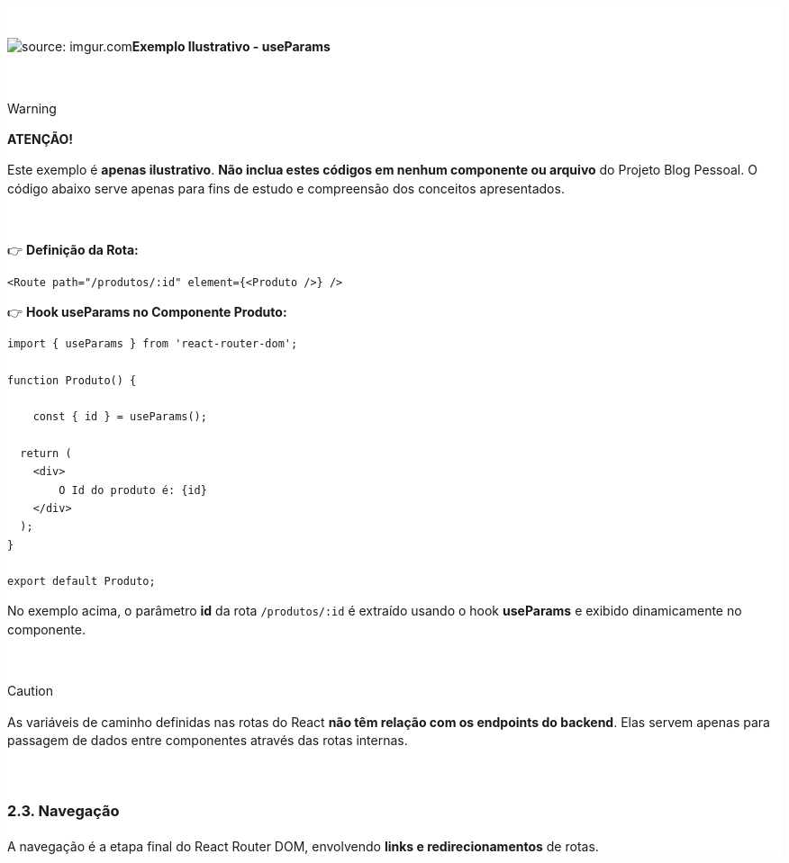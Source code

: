 <br />

<img src="https://i.imgur.com/ey5iP4N.png" title="source: imgur.com" width="4%"/>**Exemplo Ilustrativo - useParams**

<br />

> [!WARNING]
>
> **ATENÇÃO!**
>
> Este exemplo é **apenas ilustrativo**. **Não inclua estes códigos em nenhum componente ou arquivo** do Projeto Blog Pessoal. O código abaixo serve apenas para fins de estudo e compreensão dos conceitos apresentados.

<br />

👉 **Definição da Rota:**

```tsx
<Route path="/produtos/:id" element={<Produto />} />
```

👉 **Hook useParams no Componente Produto:**

```tsx
import { useParams } from 'react-router-dom';

function Produto() {
  
    const { id } = useParams();

  return (
    <div>
		O Id do produto é: {id}
	</div>
  );
}

export default Produto;
```

No exemplo acima, o parâmetro **id** da rota `/produtos/:id` é extraído usando o hook **useParams** e exibido dinamicamente no componente.

<br />

> [!CAUTION]
>
> As variáveis de caminho definidas nas rotas do React **não têm relação com os endpoints do backend**. Elas servem apenas para passagem de dados entre componentes através das rotas internas.

<br />

<h3>2.3. Navegação</h3>



A navegação é a etapa final do React Router DOM, envolvendo **links e redirecionamentos** de rotas.
